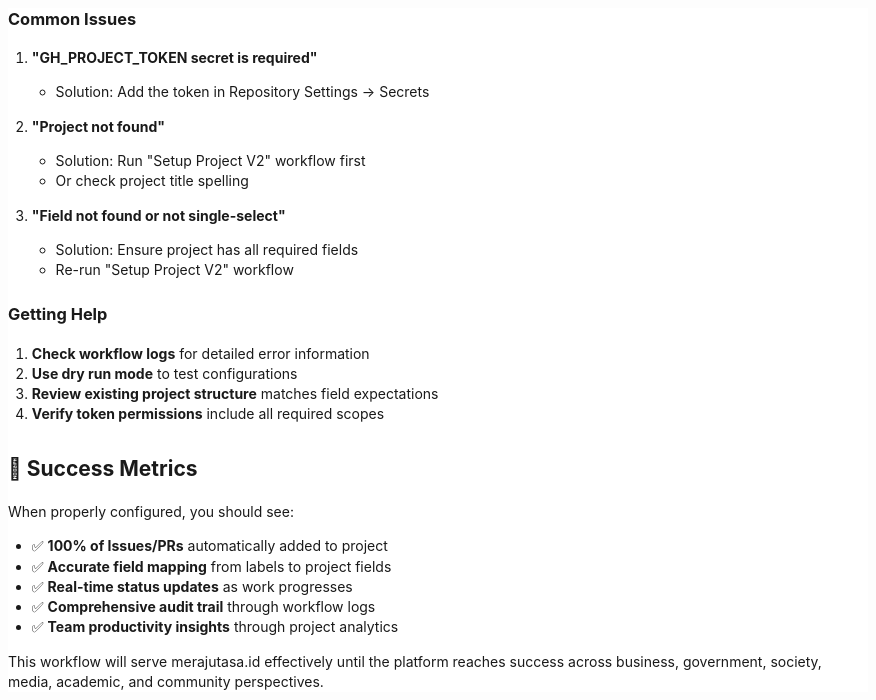 ### Common Issues

1. **"GH_PROJECT_TOKEN secret is required"**
   - Solution: Add the token in Repository Settings → Secrets

2. **"Project not found"**
   - Solution: Run "Setup Project V2" workflow first
   - Or check project title spelling

3. **"Field not found or not single-select"**
   - Solution: Ensure project has all required fields
   - Re-run "Setup Project V2" workflow

### Getting Help

1. **Check workflow logs** for detailed error information
2. **Use dry run mode** to test configurations
3. **Review existing project structure** matches field expectations
4. **Verify token permissions** include all required scopes

## 🎉 Success Metrics

When properly configured, you should see:

- ✅ **100% of Issues/PRs** automatically added to project
- ✅ **Accurate field mapping** from labels to project fields
- ✅ **Real-time status updates** as work progresses
- ✅ **Comprehensive audit trail** through workflow logs
- ✅ **Team productivity insights** through project analytics

This workflow will serve merajutasa.id effectively until the platform reaches success across business, government, society, media, academic, and community perspectives.
